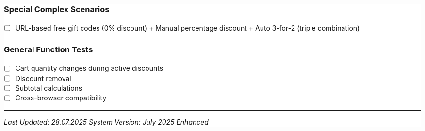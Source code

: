 ### Special Complex Scenarios
- [ ] URL-based free gift codes (0% discount) + Manual percentage discount + Auto 3-for-2 (triple combination)

### General Function Tests
- [ ] Cart quantity changes during active discounts
- [ ] Discount removal
- [ ] Subtotal calculations
- [ ] Cross-browser compatibility

---

*Last Updated: 28.07.2025*
*System Version: July 2025 Enhanced*